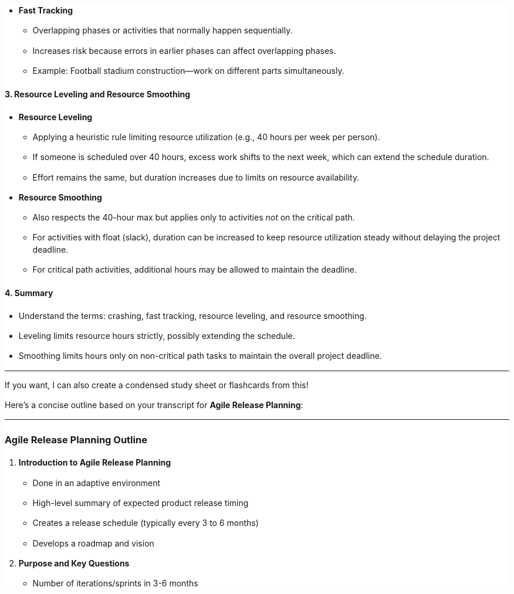 - **Fast Tracking**
    
    - Overlapping phases or activities that normally happen sequentially.
        
    - Increases risk because errors in earlier phases can affect overlapping phases.
        
    - Example: Football stadium construction—work on different parts simultaneously.
        

#### 3. Resource Leveling and Resource Smoothing

- **Resource Leveling**
    
    - Applying a heuristic rule limiting resource utilization (e.g., 40 hours per week per person).
        
    - If someone is scheduled over 40 hours, excess work shifts to the next week, which can extend the schedule duration.
        
    - Effort remains the same, but duration increases due to limits on resource availability.
        
- **Resource Smoothing**
    
    - Also respects the 40-hour max but applies only to activities _not_ on the critical path.
        
    - For activities with float (slack), duration can be increased to keep resource utilization steady without delaying the project deadline.
        
    - For critical path activities, additional hours may be allowed to maintain the deadline.
        

#### 4. Summary

- Understand the terms: crashing, fast tracking, resource leveling, and resource smoothing.
    
- Leveling limits resource hours strictly, possibly extending the schedule.
    
- Smoothing limits hours only on non-critical path tasks to maintain the overall project deadline.
    

---

If you want, I can also create a condensed study sheet or flashcards from this!


Here’s a concise outline based on your transcript for **Agile Release Planning**:

---

### Agile Release Planning Outline

1. **Introduction to Agile Release Planning**
    
    - Done in an adaptive environment
        
    - High-level summary of expected product release timing
        
    - Creates a release schedule (typically every 3 to 6 months)
        
    - Develops a roadmap and vision
        
2. **Purpose and Key Questions**
    
    - Number of iterations/sprints in 3-6 months
        